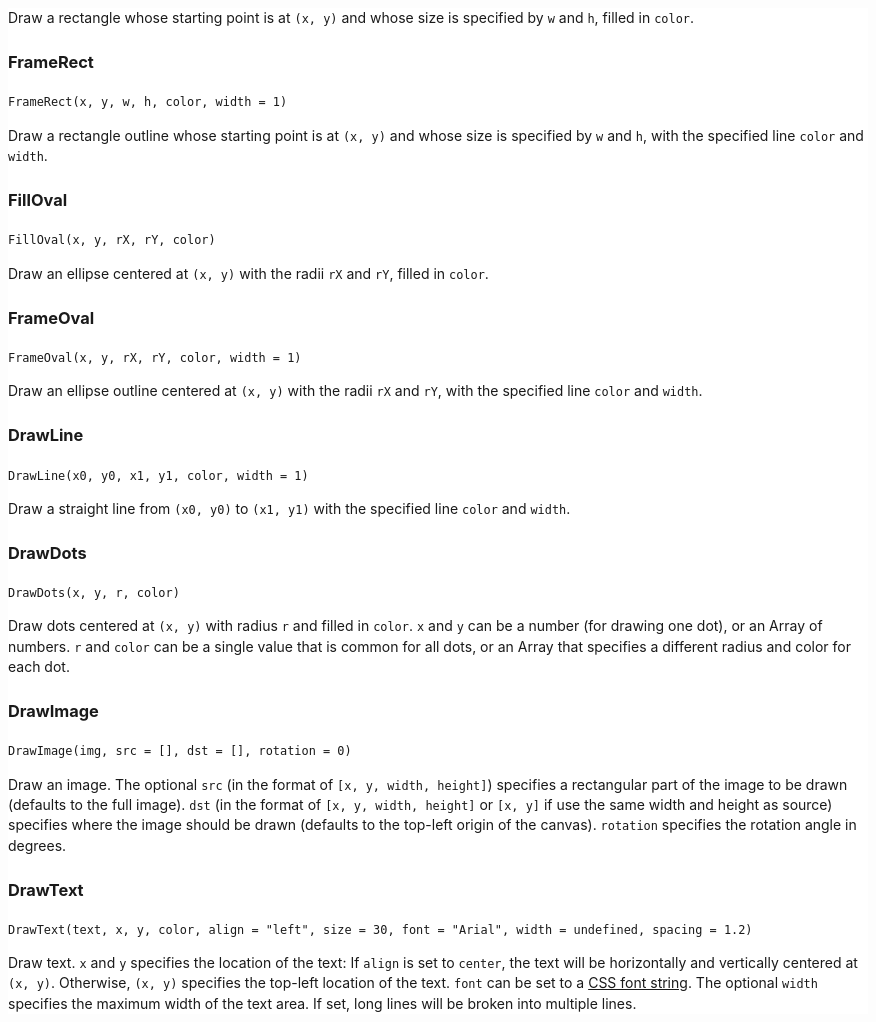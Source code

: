Draw a rectangle whose starting point is at `(x, y)` and whose size is specified
by `w` and `h`, filled in `color`.

### FrameRect

`FrameRect(x, y, w, h, color, width = 1)`

Draw a rectangle outline whose starting point is at `(x, y)` and whose size is
specified by `w` and `h`, with the specified line `color` and `width`.

### FillOval

`FillOval(x, y, rX, rY, color)`

Draw an ellipse centered at `(x, y)` with the radii `rX` and `rY`, filled in `color`.

### FrameOval

`FrameOval(x, y, rX, rY, color, width = 1)`

Draw an ellipse outline centered at `(x, y)` with the radii `rX` and `rY`, with the specified line `color` and `width`.

### DrawLine

`DrawLine(x0, y0, x1, y1, color, width = 1)`

Draw a straight line from `(x0, y0)` to `(x1, y1)` with the specified line `color` and `width`.

### DrawDots

`DrawDots(x, y, r, color)`

Draw dots centered at `(x, y)` with radius `r` and filled in `color`.
`x` and `y` can be a number (for drawing one dot), or an Array of numbers.
`r` and `color` can be a single value that is common for all dots, or an Array
that specifies a different radius and color for each dot.

### DrawImage

`DrawImage(img, src = [], dst = [], rotation = 0)`

Draw an image. The optional `src` (in the format of `[x, y, width, height]`)
specifies a rectangular part of the image to be drawn (defaults to the full image).
`dst` (in the format of `[x, y, width, height]` or `[x, y]` if use the same
width and height as source) specifies where the image should be drawn
(defaults to the top-left origin of the canvas). `rotation` specifies the
rotation angle in degrees.

### DrawText

`DrawText(text, x, y, color, align = "left", size = 30, font = "Arial", width = undefined, spacing = 1.2)`

Draw text. `x` and `y` specifies the location of the text: If `align` is
set to `center`, the text will be horizontally and vertically centered at
`(x, y)`. Otherwise, `(x, y)` specifies the top-left location of the text.
`font` can be set to a [CSS font string](https://developer.mozilla.org/en-US/docs/Web/CSS/font).
The optional `width` specifies the maximum width of the text area. If set,
long lines will be broken into multiple lines.
